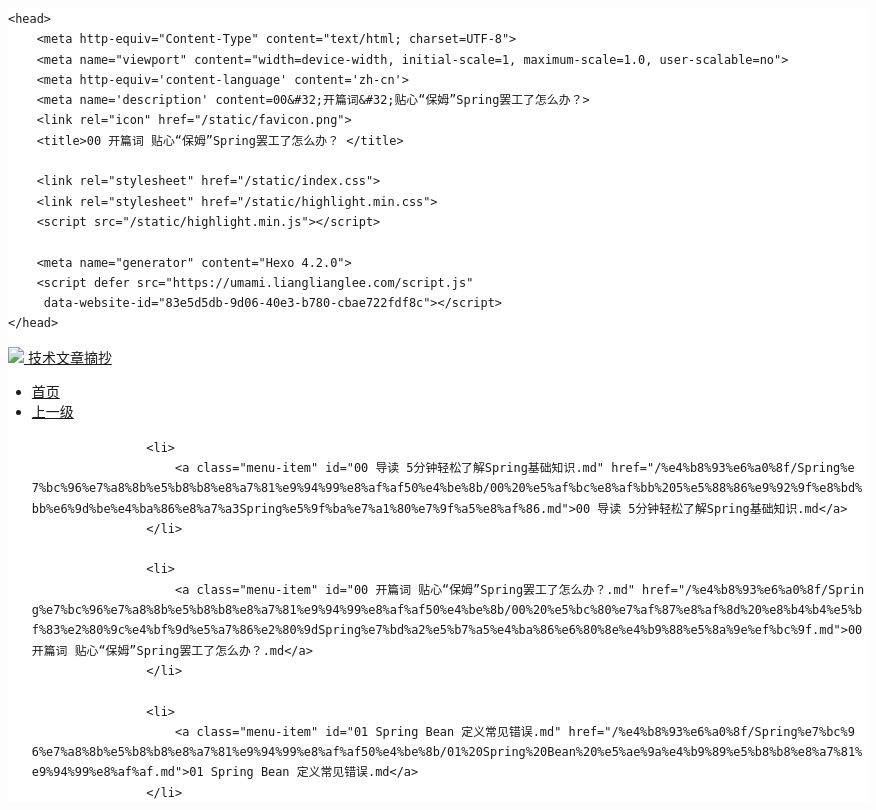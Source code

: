 <!DOCTYPE html>
<html xmlns="http://www.w3.org/1999/xhtml">

<head>

    <head>
        <meta http-equiv="Content-Type" content="text/html; charset=UTF-8">
        <meta name="viewport" content="width=device-width, initial-scale=1, maximum-scale=1.0, user-scalable=no">
        <meta http-equiv='content-language' content='zh-cn'>
        <meta name='description' content=00&#32;开篇词&#32;贴心“保姆”Spring罢工了怎么办？>
        <link rel="icon" href="/static/favicon.png">
        <title>00 开篇词 贴心“保姆”Spring罢工了怎么办？ </title>
        
        <link rel="stylesheet" href="/static/index.css">
        <link rel="stylesheet" href="/static/highlight.min.css">
        <script src="/static/highlight.min.js"></script>
        
        <meta name="generator" content="Hexo 4.2.0">
        <script defer src="https://umami.lianglianglee.com/script.js"
         data-website-id="83e5d5db-9d06-40e3-b780-cbae722fdf8c"></script>
    </head>

<body>
    <div class="book-container">
        <div class="book-sidebar">
            <div class="book-brand">
                <a href="/">
                    <img src="/static/favicon.png">
                    <span>技术文章摘抄</span>
                </a>
            </div>
            <div class="book-menu uncollapsible">
                <ul class="uncollapsible">
                    <li><a href="/" class="current-tab">首页</a></li>
                    <li><a href="../">上一级</a></li>
                </ul>
                <ul class="uncollapsible">
                    
                    <li>
                        <a class="menu-item" id="00 导读 5分钟轻松了解Spring基础知识.md" href="/%e4%b8%93%e6%a0%8f/Spring%e7%bc%96%e7%a8%8b%e5%b8%b8%e8%a7%81%e9%94%99%e8%af%af50%e4%be%8b/00%20%e5%af%bc%e8%af%bb%205%e5%88%86%e9%92%9f%e8%bd%bb%e6%9d%be%e4%ba%86%e8%a7%a3Spring%e5%9f%ba%e7%a1%80%e7%9f%a5%e8%af%86.md">00 导读 5分钟轻松了解Spring基础知识.md</a>
                    </li>
                    
                    <li>
                        <a class="menu-item" id="00 开篇词 贴心“保姆”Spring罢工了怎么办？.md" href="/%e4%b8%93%e6%a0%8f/Spring%e7%bc%96%e7%a8%8b%e5%b8%b8%e8%a7%81%e9%94%99%e8%af%af50%e4%be%8b/00%20%e5%bc%80%e7%af%87%e8%af%8d%20%e8%b4%b4%e5%bf%83%e2%80%9c%e4%bf%9d%e5%a7%86%e2%80%9dSpring%e7%bd%a2%e5%b7%a5%e4%ba%86%e6%80%8e%e4%b9%88%e5%8a%9e%ef%bc%9f.md">00 开篇词 贴心“保姆”Spring罢工了怎么办？.md</a>
                    </li>
                    
                    <li>
                        <a class="menu-item" id="01 Spring Bean 定义常见错误.md" href="/%e4%b8%93%e6%a0%8f/Spring%e7%bc%96%e7%a8%8b%e5%b8%b8%e8%a7%81%e9%94%99%e8%af%af50%e4%be%8b/01%20Spring%20Bean%20%e5%ae%9a%e4%b9%89%e5%b8%b8%e8%a7%81%e9%94%99%e8%af%af.md">01 Spring Bean 定义常见错误.md</a>
                    </li>
                    